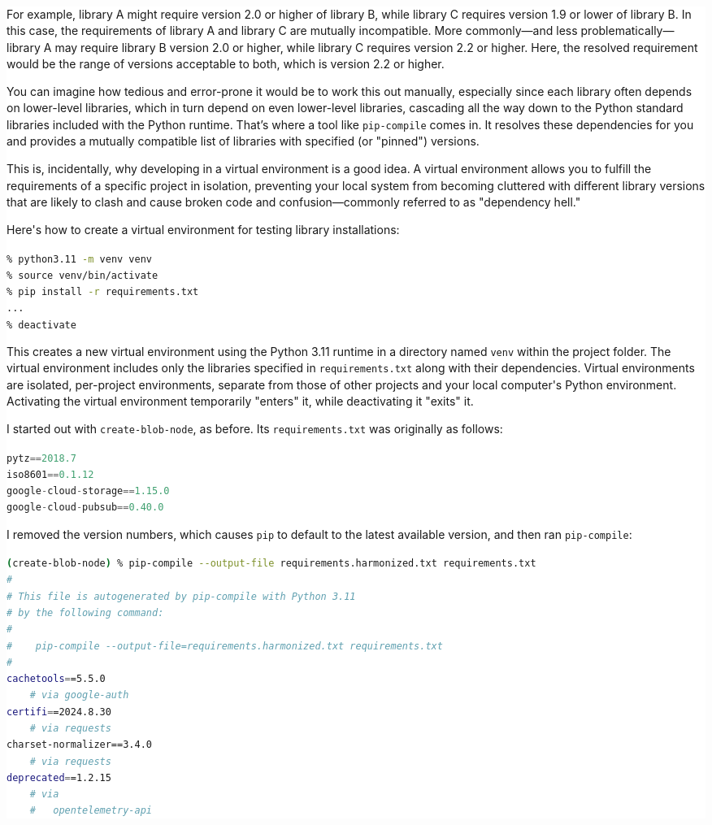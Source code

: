 For example, library A might require version 2.0 or higher of library B, while
library C requires version 1.9 or lower of library B. In this case, the
requirements of library A and library C are mutually incompatible. More
commonly—and less problematically—library A may require library B version 2.0 or
higher, while library C requires version 2.2 or higher. Here, the resolved
requirement would be the range of versions acceptable to both, which is version
2.2 or higher.

You can imagine how tedious and error-prone it would be to work this out
manually, especially since each library often depends on lower-level libraries,
which in turn depend on even lower-level libraries, cascading all the way down
to the Python standard libraries included with the Python runtime. That’s where
a tool like `pip-compile` comes in. It resolves these dependencies for you and
provides a mutually compatible list of libraries with specified (or "pinned")
versions.

This is, incidentally, why developing in a virtual environment is a good idea. A
virtual environment allows you to fulfill the requirements of a specific project
in isolation, preventing your local system from becoming cluttered with
different library versions that are likely to clash and cause broken code and
confusion—commonly referred to as "dependency hell."

Here's how to create a virtual environment for testing library installations:

  ```bash
  % python3.11 -m venv venv
  % source venv/bin/activate
  % pip install -r requirements.txt
  ...
  % deactivate
  ```

This creates a new virtual environment using the Python 3.11 runtime in a
directory named `venv` within the project folder. The virtual environment includes
only the libraries specified in `requirements.txt` along with their dependencies.
Virtual environments are isolated, per-project environments, separate from those
of other projects and your local computer's Python environment. Activating the
virtual environment temporarily "enters" it, while deactivating it "exits" it.

I started out with `create-blob-node`, as before. Its `requirements.txt` was
originally as follows:
 
  ```python
  pytz==2018.7
  iso8601==0.1.12
  google-cloud-storage==1.15.0
  google-cloud-pubsub==0.40.0
  ```

I removed the version numbers, which causes `pip` to default to the latest
available version, and then ran `pip-compile`:

  ```bash
  (create-blob-node) % pip-compile --output-file requirements.harmonized.txt requirements.txt 
  #
  # This file is autogenerated by pip-compile with Python 3.11
  # by the following command:
  #
  #    pip-compile --output-file=requirements.harmonized.txt requirements.txt
  #
  cachetools==5.5.0
      # via google-auth
  certifi==2024.8.30
      # via requests
  charset-normalizer==3.4.0
      # via requests
  deprecated==1.2.15
      # via
      #   opentelemetry-api
  ```